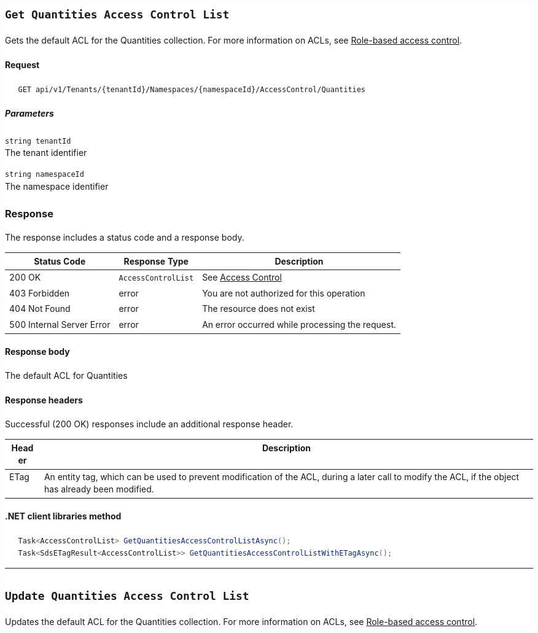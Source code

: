 ## `Get Quantities Access Control List`

Gets the default ACL for the Quantities collection. For more information on ACLs, see [Role-based access control](xref:accessControl).

#### Request
 ```text
    GET api/v1/Tenants/{tenantId}/Namespaces/{namespaceId}/AccessControl/Quantities
 ```

##### Parameters

`string tenantId`  
The tenant identifier  

`string namespaceId`  
The namespace identifier  

### Response  
The response includes a status code and a response body.

| Status Code | Response Type | Description |
|--|--|--|
| 200 OK | `AccessControlList` | See [Access Control](xref:accessControl) |
| 403 Forbidden | error | You are not authorized for this operation |
| 404 Not Found | error | The resource does not exist |
| 500 Internal Server Error | error | An error occurred while processing the request. |

#### Response body  
The default ACL for Quantities

#### Response headers

Successful (200 OK) responses include an additional response header.

| Header | Description |
|--|--|
| ETag | An entity tag, which can be used to prevent modification of the ACL, during a later call to modify the ACL, if the object has already been modified. |

#### .NET client libraries method
```csharp
   Task<AccessControlList> GetQuantitiesAccessControlListAsync();
   Task<SdsETagResult<AccessControlList>> GetQuantitiesAccessControlListWithETagAsync();
```

***
## `Update Quantities Access Control List`

Updates the default ACL for the Quantities collection. For more information on ACLs, see [Role-based access control](xref:accessControl).

